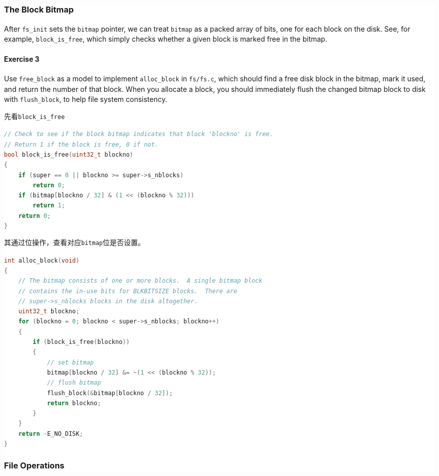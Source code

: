 ### The Block Bitmap

After `fs_init` sets the `bitmap` pointer, we can treat `bitmap` as a packed array of bits, one for each block on the disk. See, for example, `block_is_free`, which simply checks whether a given block is marked free in the bitmap.

#### Exercise 3

Use `free_block` as a model to implement `alloc_block` in `fs/fs.c`, which should find a free disk block in the bitmap, mark it used, and return the number of that block. When you allocate a block, you should immediately flush the changed bitmap block to disk with `flush_block`, to help file system consistency.

先看`block_is_free`

```c
// Check to see if the block bitmap indicates that block 'blockno' is free.
// Return 1 if the block is free, 0 if not.
bool block_is_free(uint32_t blockno)
{
	if (super == 0 || blockno >= super->s_nblocks)
		return 0;
	if (bitmap[blockno / 32] & (1 << (blockno % 32)))
		return 1;
	return 0;
}
```

其通过位操作，查看对应`bitmap`位是否设置。

```c
int alloc_block(void)
{
	// The bitmap consists of one or more blocks.  A single bitmap block
	// contains the in-use bits for BLKBITSIZE blocks.  There are
	// super->s_nblocks blocks in the disk altogether.
	uint32_t blockno;
	for (blockno = 0; blockno < super->s_nblocks; blockno++)
	{
		if (block_is_free(blockno))
		{
			// set bitmap
			bitmap[blockno / 32] &= ~(1 << (blockno % 32));
			// flush bitmap
			flush_block(&bitmap[blockno / 32]);
			return blockno;
		}
	}
	return -E_NO_DISK;
}
```



### File Operations
